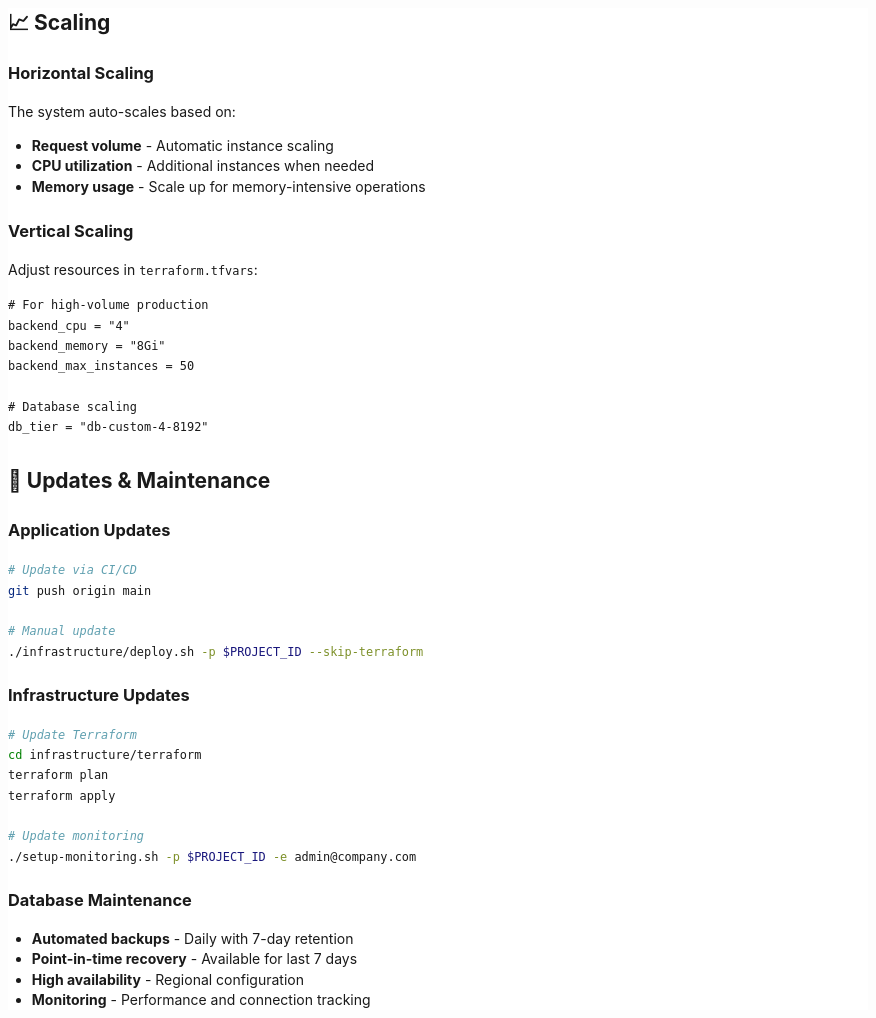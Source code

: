 ## 📈 Scaling

### Horizontal Scaling

The system auto-scales based on:

- **Request volume** - Automatic instance scaling
- **CPU utilization** - Additional instances when needed
- **Memory usage** - Scale up for memory-intensive operations

### Vertical Scaling

Adjust resources in `terraform.tfvars`:

```hcl
# For high-volume production
backend_cpu = "4"
backend_memory = "8Gi"
backend_max_instances = 50

# Database scaling
db_tier = "db-custom-4-8192"
```

## 🔄 Updates & Maintenance

### Application Updates

```bash
# Update via CI/CD
git push origin main

# Manual update
./infrastructure/deploy.sh -p $PROJECT_ID --skip-terraform
```

### Infrastructure Updates

```bash
# Update Terraform
cd infrastructure/terraform
terraform plan
terraform apply

# Update monitoring
./setup-monitoring.sh -p $PROJECT_ID -e admin@company.com
```

### Database Maintenance

- **Automated backups** - Daily with 7-day retention
- **Point-in-time recovery** - Available for last 7 days
- **High availability** - Regional configuration
- **Monitoring** - Performance and connection tracking
